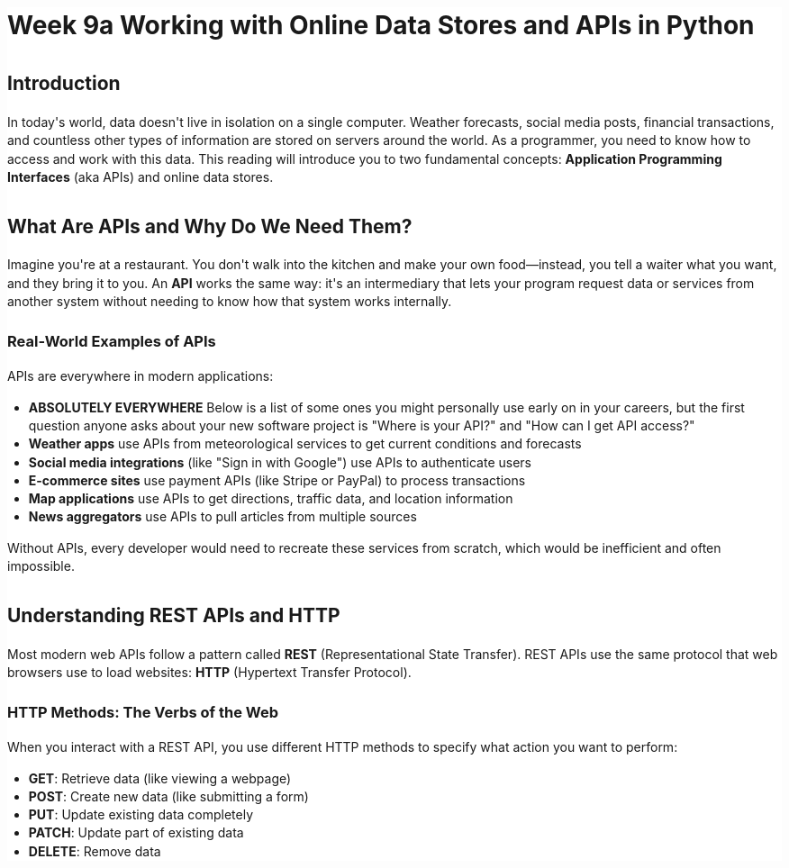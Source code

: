 # Week 9a Working with Online Data Stores and APIs in Python

## Introduction

In today's world, data doesn't live in isolation on a single computer. Weather forecasts, social media posts, financial transactions, and countless other types of information are stored on servers around the world. As a programmer, you need to know how to access and work with this data. This reading will introduce you to two fundamental concepts: **Application Programming Interfaces** (aka APIs) and online data stores.

## What Are APIs and Why Do We Need Them?

Imagine you're at a restaurant. You don't walk into the kitchen and make your own food—instead, you tell a waiter what you want, and they bring it to you. An **API** works the same way: it's an intermediary that lets your program request data or services from another system without needing to know how that system works internally.

### Real-World Examples of APIs

APIs are everywhere in modern applications:

- **ABSOLUTELY EVERYWHERE** Below is a list of some ones you might personally use early on in your careers, but the first question anyone asks about your new software project is "Where is your API?" and "How can I get API access?"
- **Weather apps** use APIs from meteorological services to get current conditions and forecasts
- **Social media integrations** (like "Sign in with Google") use APIs to authenticate users
- **E-commerce sites** use payment APIs (like Stripe or PayPal) to process transactions
- **Map applications** use APIs to get directions, traffic data, and location information
- **News aggregators** use APIs to pull articles from multiple sources

Without APIs, every developer would need to recreate these services from scratch, which would be inefficient and often impossible.

## Understanding REST APIs and HTTP

Most modern web APIs follow a pattern called **REST** (Representational State Transfer). REST APIs use the same protocol that web browsers use to load websites: **HTTP** (Hypertext Transfer Protocol).

### HTTP Methods: The Verbs of the Web

When you interact with a REST API, you use different HTTP methods to specify what action you want to perform:

- **GET**: Retrieve data (like viewing a webpage)
- **POST**: Create new data (like submitting a form)
- **PUT**: Update existing data completely
- **PATCH**: Update part of existing data
- **DELETE**: Remove data
